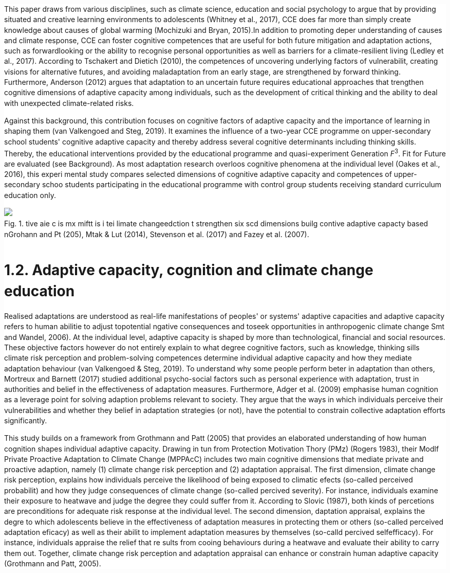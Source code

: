 This paper draws from various disciplines, such as climate science, education and social psychology to argue that by providing situated and creative learning environments to adolescents (Whitney et al., 2017), CCE does far more than simply create knowledge about causes of global warming (Mochizuki and Bryan, 2015).In addition to promoting deper understanding of causes and climate response, CCE can foster cognitive competences that are useful for both future mitigation and adaptation actions, such as forwardlooking or the ability to recognise personal opportunities as well as barriers for a climate-resilient living (Ledley et al., 2017). According to Tschakert and Dietich (2010), the competences of uncovering underlying factors of vulnerabilit, creating visions for alternative futures, and avoiding maladaptation from an early stage, are strengthened by forward thinking. Furthermore, Anderson (2012) argues that adaptation to an uncertain future requires educational approaches that trengthen cognitive dimensions of adaptive capacity among individuals, such as the development of critical thinking and the ability to deal with unexpected climate-related risks.

Against this background, this contribution focuses on cognitive factors of adaptive capacity and the importance of learning in shaping them (van Valkengoed and Steg, 2019). It examines the influence of a two-year CCE programme on upper-secondary school students' cognitive adaptive capacity and thereby address several cognitive determinants including thinking skills. Thereby, the educational interventions provided by the educational programme and quasi-experiment Generation $F ^ { 3 } .$ Fit for Future are evaluated (see Background). As most adaptation research overloos cognitive phenomena at the individual level (Oakes et al., 2016), this experi mental study compares selected dimensions of cognitive adaptive capacity and competences of upper-secondary schoo students participating in the educational programme with control group students receiving standard curriculum education only.

![](img/c5e4404768523de7bab5c7d145537ad5596c7bc2d3f18e4d0087db2246109b0d.jpg)  
Fig. 1.  tive aie c is mx miftt is i   tei limate changeedction t strengthen six scd dimensions builg contive adaptive capacty based nGrohann and Pt (205), Mtak & Lut (2014), Stevenson et al. (2017) and Fazey et al. (2007).

# 1.2. Adaptive capacity, cognition and climate change education

Realised adaptations are understood as real-life manifestations of peoples' or systems' adaptive capacities and adaptive capacity refers to human abilitie to adjust topotential ngative consequences and toseek opportunities in anthropogenic climate change Smt and Wandel, 2006). At the individual level, adaptive capacity is shaped by more than technological, financial and social resources. These objective factors however do not entirely explain to what degree cognitive factors, such as knowledge, thinking sills climate risk perception and problem-solving competences determine individual adaptive capacity and how they mediate adaptation behaviour (van Valkengoed & Steg, 2019). To understand why some people perform beter in adaptation than others, Mortreux and Barnett (2017) studied additional psycho-social factors such as personal experience with adaptation, trust in authorities and belief in the effectiveness of adaptation measures. Furthermore, Adger et al. (2009) emphasise human cognition as a leverage point for solving adaption problems relevant to society. They argue that the ways in which individuals perceive their vulnerabilities and whether they belief in adaptation strategies (or not), have the potential to constrain collective adaptation efforts significantly.

This study builds on a framework from Grothmann and Patt (2005) that provides an elaborated understanding of how human cognition shapes individual adaptive capacity. Drawing in tun from Protection Motivation Thory (PMz) (Rogers 1983), their Modlf Private Proactive Adaptation to Climate Change (MPPAcC) includes two main cognitive dimensions that mediate private and proactive adaption, namely (1) climate change risk perception and (2) adaptation appraisal. The first dimension, climate change risk perception, explains how individuals perceive the likelihood of being exposed to climatic efects (so-called perceived probabilit) and how they judge consequences of climate change (so-called percived severity). For instance, individuals examine their exposure to  heatwave and judge the degree they could suffer from it. According to Slovic (1987), both kinds of percetions are preconditions for adequate risk response at the individual level. The second dimension, daptation appraisal, explains the degre to which adolescents believe in the effectiveness of adaptation measures in protecting them or others (so-called perceived adaptation eficacy) as well as their abilit to implement adaptation measures by themselves (so-calld percived selfefficacy). For instance, individuals appraise the relief that re sults from cooing behaviours during a heatwave and evaluate their ability to carry them out. Together, climate change risk perception and adaptation appraisal can enhance or constrain human adaptive capacity (Grothmann and Patt, 2005).
